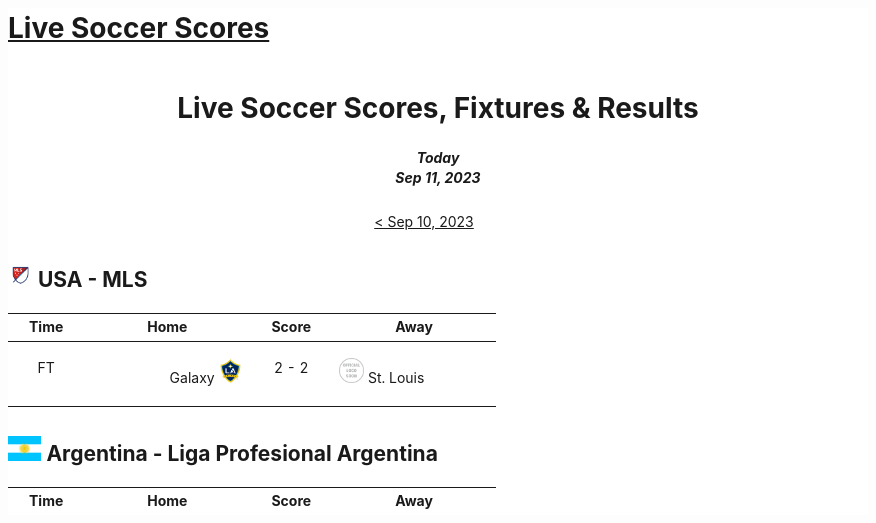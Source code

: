 [Live Soccer Scores](https://github.com/ErcinDedeoglu/LiveSoccerScores)
==========

<h1 align="center">Live Soccer Scores, Fixtures & Results</h1>
<h5 align="center">Today<br/>Sep 11, 2023</h5>

<div align="center">

[&lt; Sep 10, 2023](</archive/2023/09/2023-09-10.md>)&emsp;&emsp;

</div>

## <img src="/static/logos/USA-MLS.png" height="25px"> USA - MLS

<div align="center">

&emsp;Time&emsp; | &emsp;&emsp;&emsp;&emsp;Home&emsp;&emsp;&emsp;&emsp; | &emsp;Score&emsp; | &emsp;&emsp;&emsp;&emsp;Away&emsp;&emsp;&emsp;&emsp; |
| ------------ | ------------ | ------------ | ------------ |
| <p align="center">FT</p> | <p align="right">Galaxy <img src="/static/logos/LA Galaxy.png" height="25px"></p> | <p align="center">2 - 2</p> | <p align="left"><img src="/static/logos/St. Louis City SC.png" height="25px"> St. Louis</p> |
</div>


## <img src="/static/logos/Argentina-Liga Profesional Argentina.png" height="25px"> Argentina - Liga Profesional Argentina

<div align="center">

&emsp;Time&emsp; | &emsp;&emsp;&emsp;&emsp;Home&emsp;&emsp;&emsp;&emsp; | &emsp;Score&emsp; | &emsp;&emsp;&emsp;&emsp;Away&emsp;&emsp;&emsp;&emsp; |
| ------------ | ------------ | ------------ | ------------ |